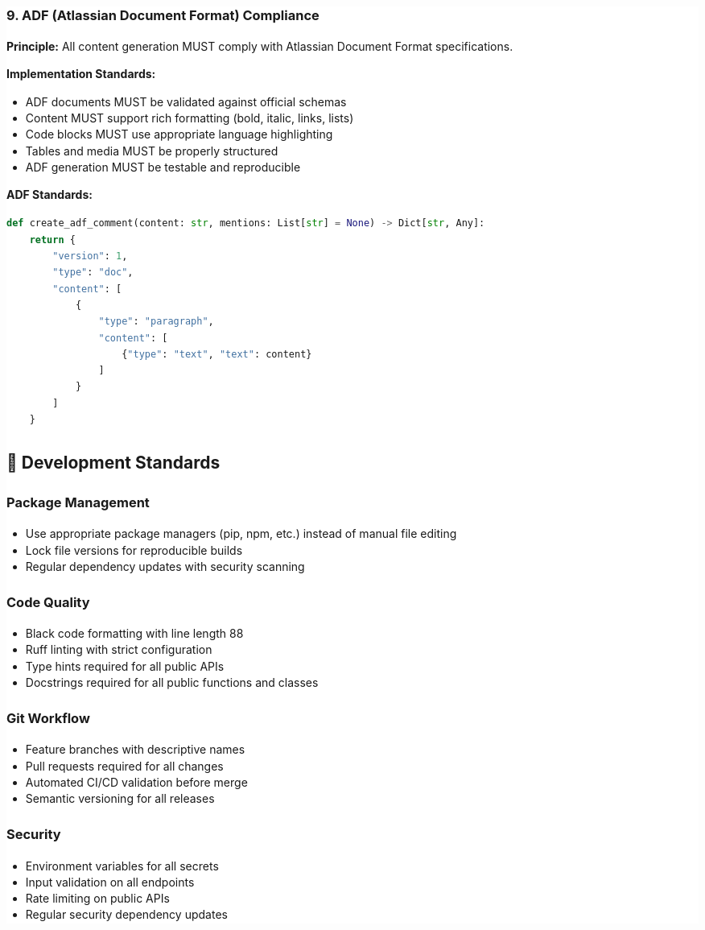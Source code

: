 ### 9. ADF (Atlassian Document Format) Compliance

**Principle:** All content generation MUST comply with Atlassian Document Format specifications.

**Implementation Standards:**
- ADF documents MUST be validated against official schemas
- Content MUST support rich formatting (bold, italic, links, lists)
- Code blocks MUST use appropriate language highlighting
- Tables and media MUST be properly structured
- ADF generation MUST be testable and reproducible

**ADF Standards:**
```python
def create_adf_comment(content: str, mentions: List[str] = None) -> Dict[str, Any]:
    return {
        "version": 1,
        "type": "doc",
        "content": [
            {
                "type": "paragraph",
                "content": [
                    {"type": "text", "text": content}
                ]
            }
        ]
    }
```

## 🔧 Development Standards

### Package Management
- Use appropriate package managers (pip, npm, etc.) instead of manual file editing
- Lock file versions for reproducible builds
- Regular dependency updates with security scanning

### Code Quality
- Black code formatting with line length 88
- Ruff linting with strict configuration
- Type hints required for all public APIs
- Docstrings required for all public functions and classes

### Git Workflow
- Feature branches with descriptive names
- Pull requests required for all changes
- Automated CI/CD validation before merge
- Semantic versioning for all releases

### Security
- Environment variables for all secrets
- Input validation on all endpoints
- Rate limiting on public APIs
- Regular security dependency updates
